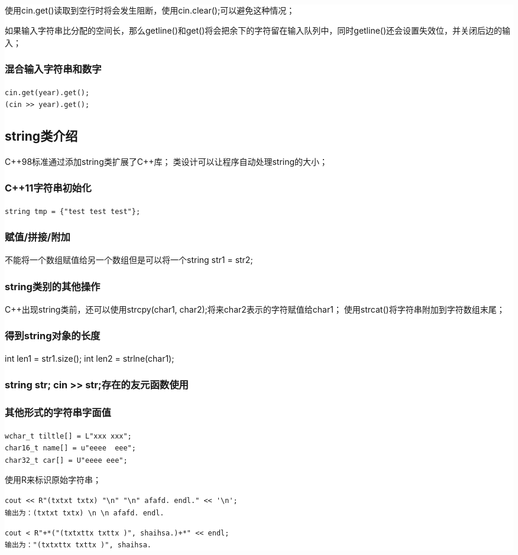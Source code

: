 使用cin.get()读取到空行时将会发生阻断，使用cin.clear();可以避免这种情况；

如果输入字符串比分配的空间长，那么getline()和get()将会把余下的字符留在输入队列中，同时getline()还会设置失效位，并关闭后边的输入；

### 混合输入字符串和数字

```
cin.get(year).get();
(cin >> year).get();
```

## string类介绍

C++98标准通过添加string类扩展了C++库；
类设计可以让程序自动处理string的大小；

### C++11字符串初始化

```
string tmp = {"test test test"};
```

### 赋值/拼接/附加

不能将一个数组赋值给另一个数组但是可以将一个string str1 = str2;

### string类别的其他操作

C++出现string类前，还可以使用strcpy(char1, char2);将来char2表示的字符赋值给char1；
使用strcat()将字符串附加到字符数组末尾；

### 得到string对象的长度

int len1 = str1.size();
int len2 = strlne(char1);

### string str; cin >> str;存在的友元函数使用

### 其他形式的字符串字面值

```
wchar_t tiltle[] = L"xxx xxx";
char16_t name[] = u"eeee  eee";
char32_t car[] = U"eeee eee";
```

使用R来标识原始字符串；

```
cout << R"(txtxt txtx) "\n" "\n" afafd. endl." << '\n';
输出为：(txtxt txtx) \n \n afafd. endl.
```

```
cout < R"+*("(txtxttx txttx )", shaihsa.)+*" << endl;
输出为："(txtxttx txttx )", shaihsa.
```

